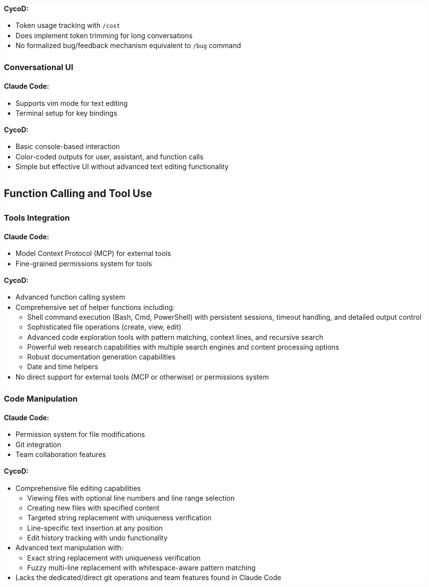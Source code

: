 **CycoD:**
- Token usage tracking with `/cost`
- Does implement token trimming for long conversations
- No formalized bug/feedback mechanism equivalent to `/bug` command

### Conversational UI

**Claude Code:**
- Supports vim mode for text editing
- Terminal setup for key bindings

**CycoD:**
- Basic console-based interaction
- Color-coded outputs for user, assistant, and function calls
- Simple but effective UI without advanced text editing functionality

## Function Calling and Tool Use

### Tools Integration

**Claude Code:**
- Model Context Protocol (MCP) for external tools
- Fine-grained permissions system for tools

**CycoD:**
- Advanced function calling system
- Comprehensive set of helper functions including:
  - Shell command execution (Bash, Cmd, PowerShell) with persistent sessions, timeout handling, and detailed output control
  - Sophisticated file operations (create, view, edit)
  - Advanced code exploration tools with pattern matching, context lines, and recursive search
  - Powerful web research capabilities with multiple search engines and content processing options
  - Robust documentation generation capabilities
  - Date and time helpers
- No direct support for external tools (MCP or otherwise) or permissions system

### Code Manipulation

**Claude Code:**
- Permission system for file modifications
- Git integration
- Team collaboration features

**CycoD:**
- Comprehensive file editing capabilities
  - Viewing files with optional line numbers and line range selection
  - Creating new files with specified content
  - Targeted string replacement with uniqueness verification
  - Line-specific text insertion at any position
  - Edit history tracking with undo functionality
- Advanced text manipulation with:
  - Exact string replacement with uniqueness verification
  - Fuzzy multi-line replacement with whitespace-aware pattern matching
- Lacks the dedicated/direct git operations and team features found in Claude Code
